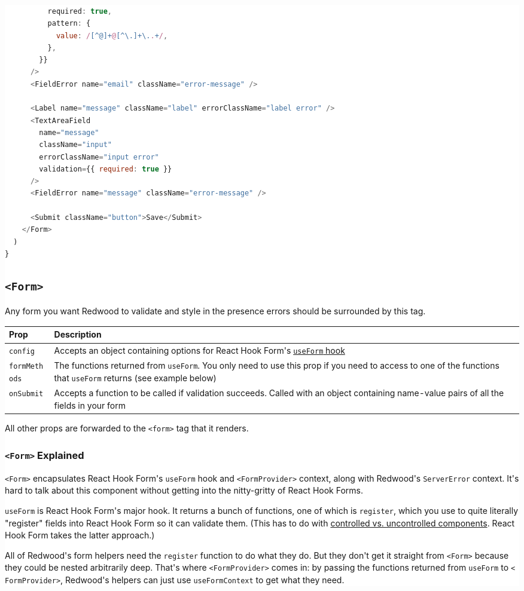 ```javascript
          required: true,
          pattern: {
            value: /[^@]+@[^\.]+\..+/,
          },
        }}
      />
      <FieldError name="email" className="error-message" />

      <Label name="message" className="label" errorClassName="label error" />
      <TextAreaField
        name="message"
        className="input"
        errorClassName="input error"
        validation={{ required: true }}
      />
      <FieldError name="message" className="error-message" />

      <Submit className="button">Save</Submit>
    </Form>
  )
}
```

## `<Form>`

Any form you want Redwood to validate and style in the presence errors should be surrounded by this tag. 

| Prop          | Description                                                                                                                                                    |
|:--------------|:---------------------------------------------------------------------------------------------------------------------------------------------------------------|
| `config`      | Accepts an object containing options for React Hook Form's [`useForm` hook](https://react-hook-form.com/api/useform)                                           |
| `formMethods` | The functions returned from `useForm`. You only need to use this prop if you need to access to one of the functions that `useForm` returns (see example below) |
| `onSubmit`    | Accepts a function to be called if validation succeeds. Called with an object containing name-value pairs of all the fields in your form                       |

All other props are forwarded to the `<form>` tag that it renders.

### `<Form>` Explained

`<Form>` encapsulates React Hook Form's `useForm` hook and `<FormProvider>` context, along with Redwood's `ServerError` context.
It's hard to talk about this component without getting into the nitty-gritty of React Hook Forms.

`useForm` is React Hook Form's major hook.
It returns a bunch of functions, one of which is `register`, which you use to quite literally "register" fields into React Hook Form so it can validate them. 
(This has to do with [controlled vs. uncontrolled components](https://reactjs.org/docs/uncontrolled-components.html). React Hook Form takes the latter approach.)

All of Redwood's form helpers need the `register` function to do what they do. But they don't get it straight from `<Form>` because they could be nested arbitrarily deep. That's where `<FormProvider>` comes in: by passing the functions returned from `useForm` to `<FormProvider>`, Redwood's helpers can just use `useFormContext` to get what they need. 
